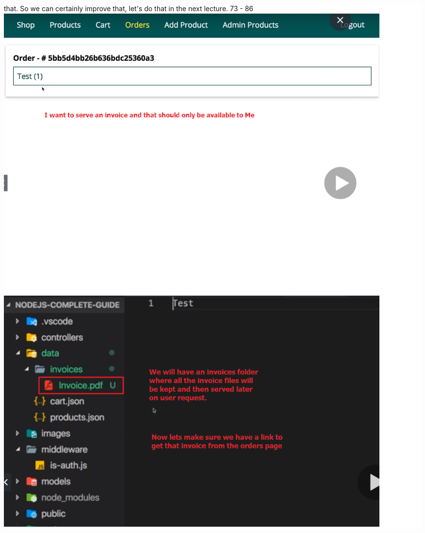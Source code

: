 that. So we can certainly improve that, let's do that in the next lecture.
73 - 86
<img src="./assets/S20/73.png" alt="packages" width="90%"/>
<img src="./assets/S20/74.png" alt="packages" width="90%"/>